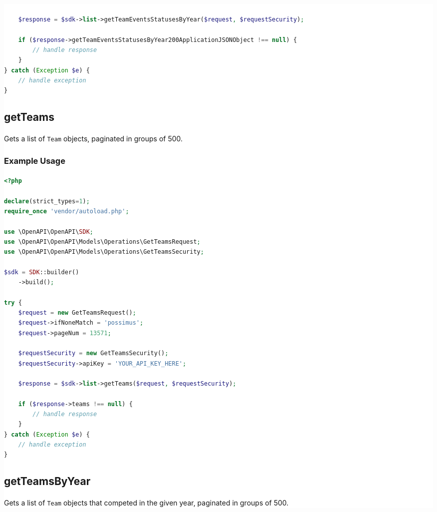 ```php

    $response = $sdk->list->getTeamEventsStatusesByYear($request, $requestSecurity);

    if ($response->getTeamEventsStatusesByYear200ApplicationJSONObject !== null) {
        // handle response
    }
} catch (Exception $e) {
    // handle exception
}
```

## getTeams

Gets a list of `Team` objects, paginated in groups of 500.

### Example Usage

```php
<?php

declare(strict_types=1);
require_once 'vendor/autoload.php';

use \OpenAPI\OpenAPI\SDK;
use \OpenAPI\OpenAPI\Models\Operations\GetTeamsRequest;
use \OpenAPI\OpenAPI\Models\Operations\GetTeamsSecurity;

$sdk = SDK::builder()
    ->build();

try {
    $request = new GetTeamsRequest();
    $request->ifNoneMatch = 'possimus';
    $request->pageNum = 13571;

    $requestSecurity = new GetTeamsSecurity();
    $requestSecurity->apiKey = 'YOUR_API_KEY_HERE';

    $response = $sdk->list->getTeams($request, $requestSecurity);

    if ($response->teams !== null) {
        // handle response
    }
} catch (Exception $e) {
    // handle exception
}
```

## getTeamsByYear

Gets a list of `Team` objects that competed in the given year, paginated in groups of 500.
